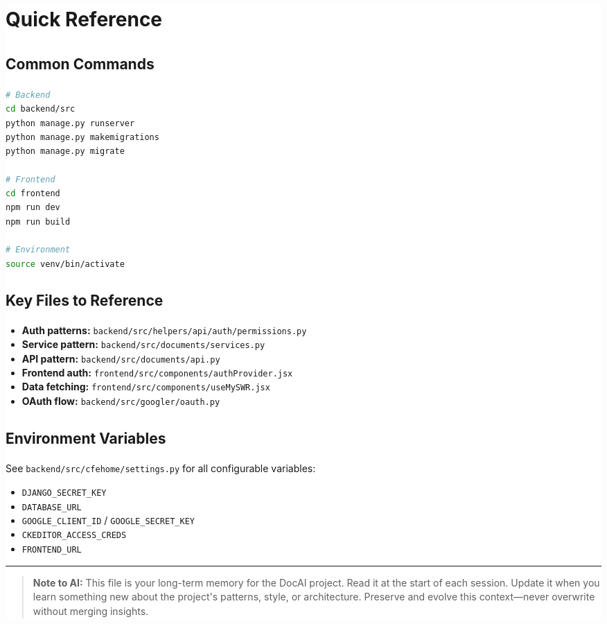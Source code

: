 
# Quick Reference

## Common Commands
```bash
# Backend
cd backend/src
python manage.py runserver
python manage.py makemigrations
python manage.py migrate

# Frontend
cd frontend
npm run dev
npm run build

# Environment
source venv/bin/activate
```

## Key Files to Reference
- **Auth patterns:** `backend/src/helpers/api/auth/permissions.py`
- **Service pattern:** `backend/src/documents/services.py`
- **API pattern:** `backend/src/documents/api.py`
- **Frontend auth:** `frontend/src/components/authProvider.jsx`
- **Data fetching:** `frontend/src/components/useMySWR.jsx`
- **OAuth flow:** `backend/src/googler/oauth.py`

## Environment Variables
See `backend/src/cfehome/settings.py` for all configurable variables:
- `DJANGO_SECRET_KEY`
- `DATABASE_URL`
- `GOOGLE_CLIENT_ID` / `GOOGLE_SECRET_KEY`
- `CKEDITOR_ACCESS_CREDS`
- `FRONTEND_URL`

---

> **Note to AI:** This file is your long-term memory for the DocAI project. Read it at the start of each session. Update it when you learn something new about the project's patterns, style, or architecture. Preserve and evolve this context—never overwrite without merging insights.

